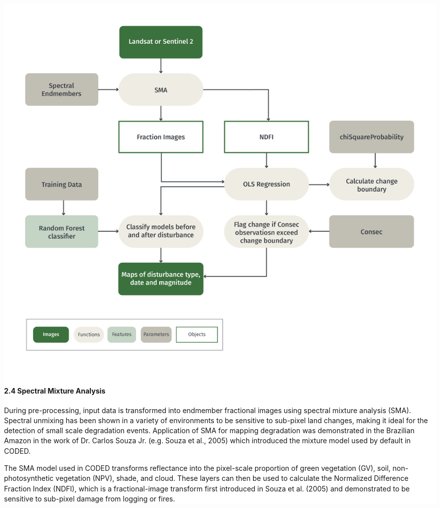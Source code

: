 ![alt_text](images/CODED/img5.png "image_tooltip")



#### 2.4 Spectral Mixture Analysis

During pre-processing, input data is transformed into endmember fractional images using spectral mixture analysis (SMA). Spectral unmixing has been shown in a variety of environments to be sensitive to sub-pixel land changes, making it ideal for the detection of small scale degradation events. Application of SMA for mapping degradation was demonstrated in the Brazilian Amazon in the work of Dr. Carlos Souza Jr. (e.g. Souza et al., 2005) which introduced the mixture model used by default in CODED. 

The SMA model used in CODED transforms reflectance into the pixel-scale proportion of green vegetation (GV), soil, non-photosynthetic vegetation (NPV), shade, and cloud. These layers can then be used to calculate the Normalized Difference Fraction Index (NDFI), which is a fractional-image transform first introduced in Souza et al. (2005) and demonstrated to be sensitive to sub-pixel damage from logging or fires. 
